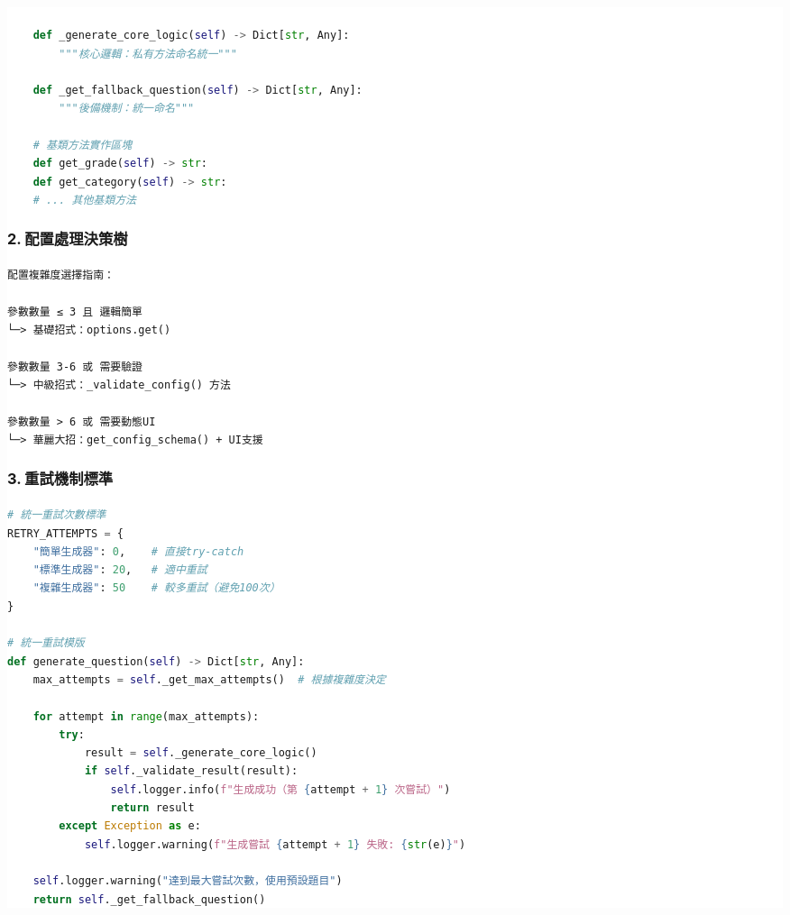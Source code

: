 ```python

    def _generate_core_logic(self) -> Dict[str, Any]:
        """核心邏輯：私有方法命名統一"""

    def _get_fallback_question(self) -> Dict[str, Any]:
        """後備機制：統一命名"""

    # 基類方法實作區塊
    def get_grade(self) -> str:
    def get_category(self) -> str:
    # ... 其他基類方法
```

### **2. 配置處理決策樹**
```markdown
配置複雜度選擇指南：

參數數量 ≤ 3 且 邏輯簡單
└─> 基礎招式：options.get()

參數數量 3-6 或 需要驗證
└─> 中級招式：_validate_config() 方法

參數數量 > 6 或 需要動態UI
└─> 華麗大招：get_config_schema() + UI支援
```

### **3. 重試機制標準**
```python
# 統一重試次數標準
RETRY_ATTEMPTS = {
    "簡單生成器": 0,    # 直接try-catch
    "標準生成器": 20,   # 適中重試
    "複雜生成器": 50    # 較多重試（避免100次）
}

# 統一重試模版
def generate_question(self) -> Dict[str, Any]:
    max_attempts = self._get_max_attempts()  # 根據複雜度決定

    for attempt in range(max_attempts):
        try:
            result = self._generate_core_logic()
            if self._validate_result(result):
                self.logger.info(f"生成成功（第 {attempt + 1} 次嘗試）")
                return result
        except Exception as e:
            self.logger.warning(f"生成嘗試 {attempt + 1} 失敗: {str(e)}")

    self.logger.warning("達到最大嘗試次數，使用預設題目")
    return self._get_fallback_question()
```
